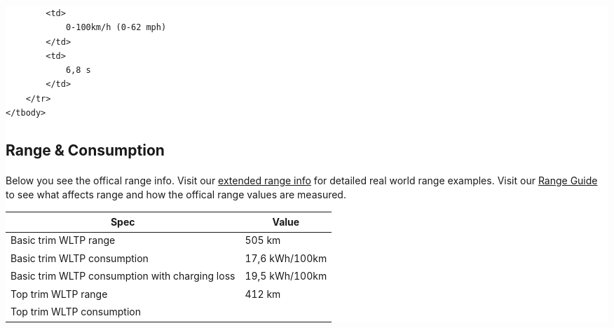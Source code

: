 			<td>
				0-100km/h (0-62 mph)
			</td>
			<td>
				6,8 s
			</td>
		</tr>
	</tbody>
</table>



## Range & Consumption

Below you see the offical range info. Visit our [extended range info](../rangeandconsumption/) for detailed real world range examples. Visit our [Range Guide](../../../../../guides/understandingrange/) to see what affects range and how the offical range values are measured.
<table class="table table-striped border">
	<thead>
			<tr>
			<th>
				Spec
			</th>
			<th>
				Value
			</th>
			</tr>
	</thead>
	<tbody>
		<tr>
			<td>
				Basic trim WLTP range
			</td>
			<td>
				505 km
			</td>
		</tr>
		<tr>
			<td>
				Basic trim WLTP consumption
			</td>
			<td>
				17,6 kWh/100km
			</td>
		</tr>
		<tr>
			<td>
				Basic trim WLTP consumption with charging loss
			</td>
			<td>
				19,5 kWh/100km
			</td>
		</tr>
		<tr>
			<td>
				Top trim WLTP range
			</td>
			<td>
				412 km
			</td>
		</tr>
		<tr>
			<td>
				Top trim WLTP consumption